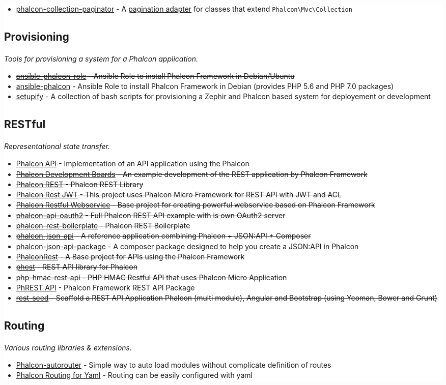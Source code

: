 * [phalcon-collection-paginator](https://github.com/angelxmoreno/phalcon-collection-paginator) - A [pagination adapter](https://docs.phalcon.io/3.4/en/db-pagination#data-adapters) for classes that extend `Phalcon\Mvc\Collection`

## Provisioning
*Tools for provisioning a system for a Phalcon application.*

* ~~[ansible-phalcon-role](https://github.com/sarrubia/ansible-phalcon-role) - Ansible Role to install Phalcon Framework in Debian/Ubuntu~~  
* [ansible-phalcon](https://github.com/HanXHX/ansible-phalcon) - Ansible Role to install Phalcon Framework in Debian (provides PHP 5.6 and PHP 7.0 packages)
* [setupify](https://github.com/perchlabs/setupify) - A collection of bash scripts for provisioning a Zephir and Phalcon based system for deployement or development

## RESTful

*Representational state transfer.*

* [Phalcon API](https://github.com/phalcon/phalcon-api) - Implementation of an API application using the Phalcon
* ~~[Phalcon Development Boards](https://github.com/stanislav-web/Phalcon-development) - An example development of the REST application by Phalcon Framework~~  
* ~~[Phalcon REST](https://github.com/redound/phalcon-rest) - Phalcon REST Library~~  
* ~~[Phalcon Rest JWT](https://github.com/nerfe/phalconphp-rest-jwt-acl) - This project uses Phalcon Micro Framework for REST API with JWT and ACL~~  
* ~~[Phalcon Restful Webservice](https://github.com/praswicaksono/phalcon-restful-webservice) - Base project for creating powerful webservice based on Phalcon Framework~~  
* ~~[phalcon-api-oauth2](https://github.com/goors/phalcon-api-oauth2) - Full Phalcon REST API example with is own OAuth2 server~~  
* ~~[phalcon-rest-boilerplate](https://github.com/redound/phalcon-rest-boilerplate) - Phalcon REST Boilerplate~~  
* ~~[phalcon-json-api](https://github.com/gte451f/phalcon-json-api) - A reference application combining Phalcon + JSON:API + Composer~~  
* [phalcon-json-api-package](https://github.com/gte451f/phalcon-json-api-package) - A composer package designed to help you create a JSON:API in Phalcon
* ~~[PhalconRest](https://github.com/cmoore4/phalcon-rest) - A Base project for APIs using the Phalcon Framework~~  
* ~~[phest](https://github.com/ovide/phest) - REST API library for Phalcon~~  
* ~~[php-hmac-rest-api](https://github.com/jeteokeeffe/php-hmac-rest-api) - PHP HMAC Restful API that uses Phalcon Micro Application~~  
* [PhREST API](https://github.com/phrest/api) - Phalcon Framework REST API Package
* ~~[rest-seed](https://github.com/michaelkrone/rest-seed) - Scaffold a REST API Application Phalcon (multi module), Angular and Bootstrap (using Yeoman, Bower and Grunt)~~  


## Routing

*Various routing libraries & extensions.*

* [Phalcon-autorouter](https://github.com/kamilhurajt/Phalcon-autorouter) - Simple way to auto load modules without complicate definition of routes
* [Phalcon Routing for Yaml](https://github.com/ienaga/PhalconRouter) - Routing can be easily configured with yaml
